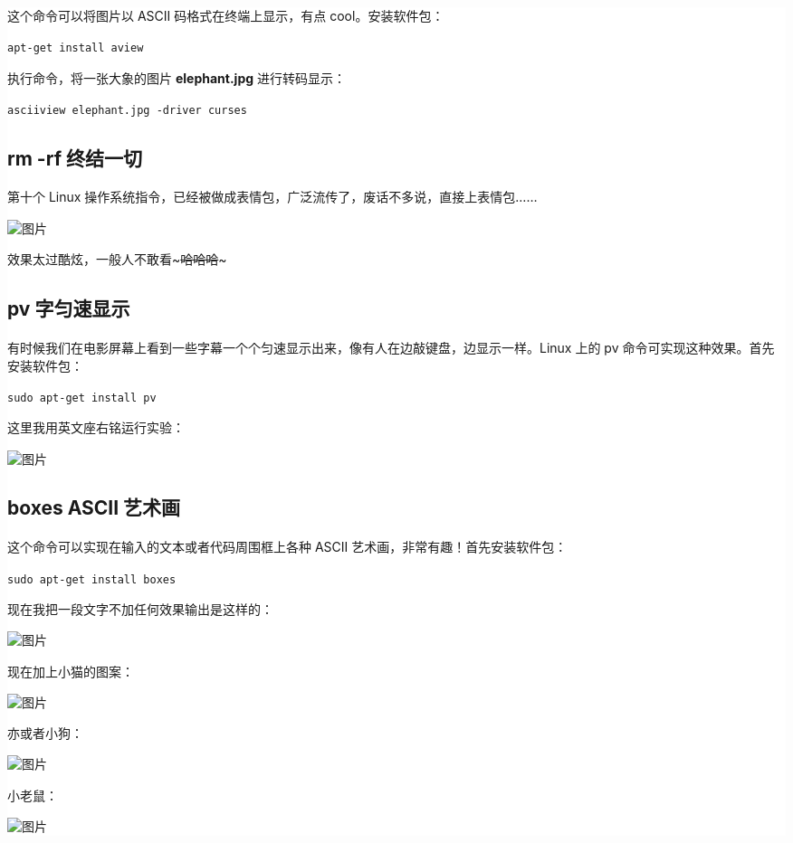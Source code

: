 这个命令可以将图片以 ASCII 码格式在终端上显示，有点 cool。安装软件包：

```
apt-get install aview
```

执行命令，将一张大象的图片 **elephant.jpg** 进行转码显示：

```
asciiview elephant.jpg -driver curses
```



## rm -rf  终结一切

第十个 Linux 操作系统指令，已经被做成表情包，广泛流传了，废话不多说，直接上表情包……

![图片](https://mmbiz.qpic.cn/mmbiz_gif/s4IVctYyOhh8tW962ttRT7hEebnVtHIan9PkE1uPnYcPnr0ZvxhZUdBRv80KfI5nicfFyn5DM3X5XmK4KD3vaOg/640?wx_fmt=gif&wxfrom=5&wx_lazy=1)

效果太过酷炫，一般人不敢看~~~哈哈哈~~~

## pv 字匀速显示

有时候我们在电影屏幕上看到一些字幕一个个匀速显示出来，像有人在边敲键盘，边显示一样。Linux 上的 pv 命令可实现这种效果。首先安装软件包：

```
sudo apt-get install pv
```

这里我用英文座右铭运行实验：

![图片](https://mmbiz.qpic.cn/sz_mmbiz_gif/BFibC8wtke3u3KIlpzRpxCN8hAoicFfLSPnibgotk2iaic2YpkEtkQnGmq4GBMxLTxP0TpQOicZUib8GNA6icOzFSdB88g/640?wx_fmt=gif&wxfrom=5&wx_lazy=1&wx_co=1)

## boxes ASCII 艺术画

这个命令可以实现在输入的文本或者代码周围框上各种 ASCII 艺术画，非常有趣！首先安装软件包：

```
sudo apt-get install boxes
```

现在我把一段文字不加任何效果输出是这样的：

![图片](https://mmbiz.qpic.cn/sz_mmbiz_png/BFibC8wtke3u3KIlpzRpxCN8hAoicFfLSPk1K5PEedlPibT7WCNcwCn84qLxQficwibFmReFs0UvNibgfJ2qgKWITn2w/640?wx_fmt=png&wxfrom=5&wx_lazy=1&wx_co=1)    

现在加上小猫的图案：

![图片](https://mmbiz.qpic.cn/sz_mmbiz_png/BFibC8wtke3u3KIlpzRpxCN8hAoicFfLSPtVUic0U8CFLZnebjA7gicY3nKTxH3ricSqwlGEJBjIK1Uo0qhhyE6kVpg/640?wx_fmt=png&wxfrom=5&wx_lazy=1&wx_co=1)    

亦或者小狗：

![图片](https://mmbiz.qpic.cn/sz_mmbiz_png/BFibC8wtke3u3KIlpzRpxCN8hAoicFfLSPrqgBxkX3HIicXxWibbFNeECW4PBPCO3ZiapficuibnOoicTQgtb04iamF4eng/640?wx_fmt=png&wxfrom=5&wx_lazy=1&wx_co=1)    

小老鼠：

![图片](https://mmbiz.qpic.cn/sz_mmbiz_png/BFibC8wtke3u3KIlpzRpxCN8hAoicFfLSPGC22M364FORKHF4WPAuT2z6uQDyUHV4QMZvMVgeAHh7SibbuG8oT6lw/640?wx_fmt=png&wxfrom=5&wx_lazy=1&wx_co=1)    
